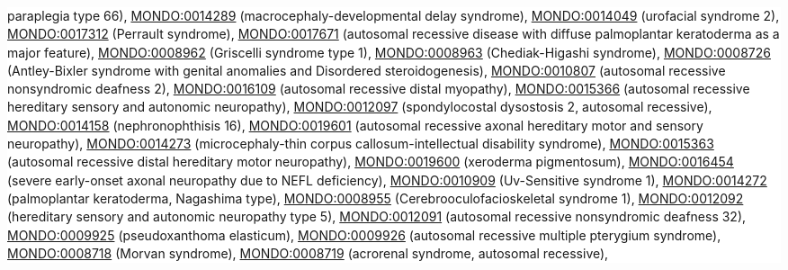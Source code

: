 paraplegia type 66), [MONDO:0014289](http://purl.obolibrary.org/obo/MONDO_0014289) (macrocephaly-developmental delay syndrome), [MONDO:0014049](http://purl.obolibrary.org/obo/MONDO_0014049) (urofacial syndrome 2), [MONDO:0017312](http://purl.obolibrary.org/obo/MONDO_0017312) (Perrault syndrome), [MONDO:0017671](http://purl.obolibrary.org/obo/MONDO_0017671) (autosomal recessive disease with diffuse palmoplantar keratoderma as a major feature), [MONDO:0008962](http://purl.obolibrary.org/obo/MONDO_0008962) (Griscelli syndrome type 1), [MONDO:0008963](http://purl.obolibrary.org/obo/MONDO_0008963) (Chediak-Higashi syndrome), [MONDO:0008726](http://purl.obolibrary.org/obo/MONDO_0008726) (Antley-Bixler syndrome with genital anomalies and Disordered steroidogenesis), [MONDO:0010807](http://purl.obolibrary.org/obo/MONDO_0010807) (autosomal recessive nonsyndromic deafness 2), [MONDO:0016109](http://purl.obolibrary.org/obo/MONDO_0016109) (autosomal recessive distal myopathy), [MONDO:0015366](http://purl.obolibrary.org/obo/MONDO_0015366) (autosomal recessive hereditary sensory and autonomic neuropathy), [MONDO:0012097](http://purl.obolibrary.org/obo/MONDO_0012097) (spondylocostal dysostosis 2, autosomal recessive), [MONDO:0014158](http://purl.obolibrary.org/obo/MONDO_0014158) (nephronophthisis 16), [MONDO:0019601](http://purl.obolibrary.org/obo/MONDO_0019601) (autosomal recessive axonal hereditary motor and sensory neuropathy), [MONDO:0014273](http://purl.obolibrary.org/obo/MONDO_0014273) (microcephaly-thin corpus callosum-intellectual disability syndrome), [MONDO:0015363](http://purl.obolibrary.org/obo/MONDO_0015363) (autosomal recessive distal hereditary motor neuropathy), [MONDO:0019600](http://purl.obolibrary.org/obo/MONDO_0019600) (xeroderma pigmentosum), [MONDO:0016454](http://purl.obolibrary.org/obo/MONDO_0016454) (severe early-onset axonal neuropathy due to NEFL deficiency), [MONDO:0010909](http://purl.obolibrary.org/obo/MONDO_0010909) (Uv-Sensitive syndrome 1), [MONDO:0014272](http://purl.obolibrary.org/obo/MONDO_0014272) (palmoplantar keratoderma, Nagashima type), [MONDO:0008955](http://purl.obolibrary.org/obo/MONDO_0008955) (Cerebrooculofacioskeletal syndrome 1), [MONDO:0012092](http://purl.obolibrary.org/obo/MONDO_0012092) (hereditary sensory and autonomic neuropathy type 5), [MONDO:0012091](http://purl.obolibrary.org/obo/MONDO_0012091) (autosomal recessive nonsyndromic deafness 32), [MONDO:0009925](http://purl.obolibrary.org/obo/MONDO_0009925) (pseudoxanthoma elasticum), [MONDO:0009926](http://purl.obolibrary.org/obo/MONDO_0009926) (autosomal recessive multiple pterygium syndrome), [MONDO:0008718](http://purl.obolibrary.org/obo/MONDO_0008718) (Morvan syndrome), [MONDO:0008719](http://purl.obolibrary.org/obo/MONDO_0008719) (acrorenal syndrome, autosomal recessive), 
